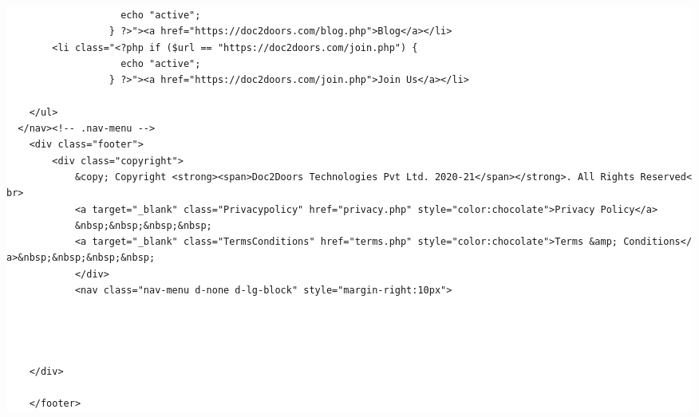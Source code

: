                         echo "active";
                      } ?>"><a href="https://doc2doors.com/blog.php">Blog</a></li>
            <li class="<?php if ($url == "https://doc2doors.com/join.php") {
                        echo "active";
                      } ?>"><a href="https://doc2doors.com/join.php">Join Us</a></li>

        </ul>
      </nav><!-- .nav-menu -->
        <div class="footer">
            <div class="copyright">
                &copy; Copyright <strong><span>Doc2Doors Technologies Pvt Ltd. 2020-21</span></strong>. All Rights Reserved<br>
                <a target="_blank" class="Privacypolicy" href="privacy.php" style="color:chocolate">Privacy Policy</a>
                &nbsp;&nbsp;&nbsp;&nbsp;
                <a target="_blank" class="TermsConditions" href="terms.php" style="color:chocolate">Terms &amp; Conditions</a>&nbsp;&nbsp;&nbsp;&nbsp;
                </div>
                <nav class="nav-menu d-none d-lg-block" style="margin-right:10px">
        
            
            
            
        </div>
        
        </footer>
        


</body>
</html>